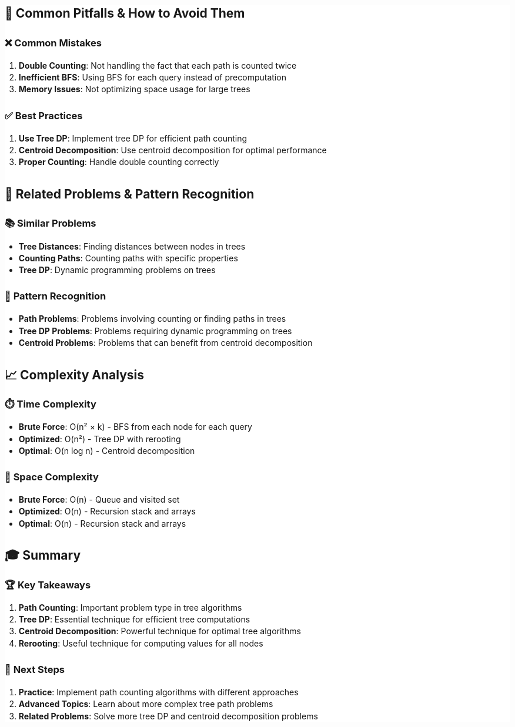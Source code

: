 ## 🧠 Common Pitfalls & How to Avoid Them

### ❌ **Common Mistakes**
1. **Double Counting**: Not handling the fact that each path is counted twice
2. **Inefficient BFS**: Using BFS for each query instead of precomputation
3. **Memory Issues**: Not optimizing space usage for large trees

### ✅ **Best Practices**
1. **Use Tree DP**: Implement tree DP for efficient path counting
2. **Centroid Decomposition**: Use centroid decomposition for optimal performance
3. **Proper Counting**: Handle double counting correctly

## 🔗 Related Problems & Pattern Recognition

### 📚 **Similar Problems**
- **Tree Distances**: Finding distances between nodes in trees
- **Counting Paths**: Counting paths with specific properties
- **Tree DP**: Dynamic programming problems on trees

### 🎯 **Pattern Recognition**
- **Path Problems**: Problems involving counting or finding paths in trees
- **Tree DP Problems**: Problems requiring dynamic programming on trees
- **Centroid Problems**: Problems that can benefit from centroid decomposition

## 📈 Complexity Analysis

### ⏱️ **Time Complexity**
- **Brute Force**: O(n² × k) - BFS from each node for each query
- **Optimized**: O(n²) - Tree DP with rerooting
- **Optimal**: O(n log n) - Centroid decomposition

### 💾 **Space Complexity**
- **Brute Force**: O(n) - Queue and visited set
- **Optimized**: O(n) - Recursion stack and arrays
- **Optimal**: O(n) - Recursion stack and arrays

## 🎓 Summary

### 🏆 **Key Takeaways**
1. **Path Counting**: Important problem type in tree algorithms
2. **Tree DP**: Essential technique for efficient tree computations
3. **Centroid Decomposition**: Powerful technique for optimal tree algorithms
4. **Rerooting**: Useful technique for computing values for all nodes

### 🚀 **Next Steps**
1. **Practice**: Implement path counting algorithms with different approaches
2. **Advanced Topics**: Learn about more complex tree path problems
3. **Related Problems**: Solve more tree DP and centroid decomposition problems
